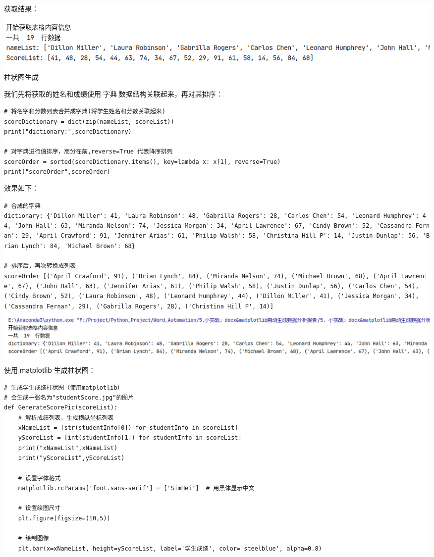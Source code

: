 获取结果：

![图片](images/640-169449883383436.png)

柱状图生成

我们先将获取的姓名和成绩使用 字典 数据结构关联起来，再对其排序：

```
# 将名字和分数列表合并成字典(将学生姓名和分数关联起来)
scoreDictionary = dict(zip(nameList, scoreList))
print("dictionary:",scoreDictionary)

# 对字典进行值排序，高分在前,reverse=True 代表降序排列
scoreOrder = sorted(scoreDictionary.items(), key=lambda x: x[1], reverse=True)
print("scoreOrder",scoreOrder)
```

效果如下：

```
# 合成的字典
dictionary: {'Dillon Miller': 41, 'Laura Robinson': 48, 'Gabrilla Rogers': 28, 'Carlos Chen': 54, 'Leonard Humphrey': 44, 'John Hall': 63, 'Miranda Nelson': 74, 'Jessica Morgan': 34, 'April Lawrence': 67, 'Cindy Brown': 52, 'Cassandra Fernan': 29, 'April Crawford': 91, 'Jennifer Arias': 61, 'Philip Walsh': 58, 'Christina Hill P': 14, 'Justin Dunlap': 56, 'Brian Lynch': 84, 'Michael Brown': 68}

# 排序后，再次转换成列表
scoreOrder [('April Crawford', 91), ('Brian Lynch', 84), ('Miranda Nelson', 74), ('Michael Brown', 68), ('April Lawrence', 67), ('John Hall', 63), ('Jennifer Arias', 61), ('Philip Walsh', 58), ('Justin Dunlap', 56), ('Carlos Chen', 54), ('Cindy Brown', 52), ('Laura Robinson', 48), ('Leonard Humphrey', 44), ('Dillon Miller', 41), ('Jessica Morgan', 34), ('Cassandra Fernan', 29), ('Gabrilla Rogers', 28), ('Christina Hill P', 14)]
```



![图片](images/640-169449883383437.png)

使用 matplotlib 生成柱状图：

```
# 生成学生成绩柱状图（使用matplotlib）
# 会生成一张名为"studentScore.jpg"的图片
def GenerateScorePic(scoreList):
    # 解析成绩列表，生成横纵坐标列表
    xNameList = [str(studentInfo[0]) for studentInfo in scoreList]
    yScoreList = [int(studentInfo[1]) for studentInfo in scoreList]
    print("xNameList",xNameList)
    print("yScoreList",yScoreList)

    # 设置字体格式
    matplotlib.rcParams['font.sans-serif'] = ['SimHei']  # 用黑体显示中文

    # 设置绘图尺寸
    plt.figure(figsize=(10,5))

    # 绘制图像
    plt.bar(x=xNameList, height=yScoreList, label='学生成绩', color='steelblue', alpha=0.8)

```